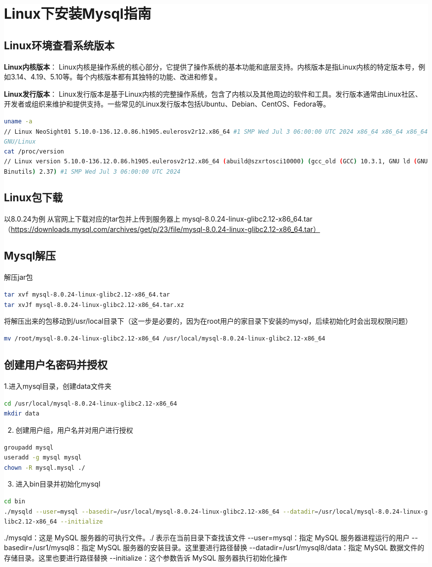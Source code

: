 # Linux下安装Mysql指南

## Linux环境查看系统版本
**Linux内核版本**：
Linux内核是操作系统的核心部分，它提供了操作系统的基本功能和底层支持。内核版本是指Linux内核的特定版本号，例如3.14、4.19、5.10等。每个内核版本都有其独特的功能、改进和修复。

**Linux发行版本**：
Linux发行版本是基于Linux内核的完整操作系统，包含了内核以及其他周边的软件和工具。发行版本通常由Linux社区、开发者或组织来维护和提供支持。一些常见的Linux发行版本包括Ubuntu、Debian、CentOS、Fedora等。

```bash
uname -a
// Linux NeoSight01 5.10.0-136.12.0.86.h1905.eulerosv2r12.x86_64 #1 SMP Wed Jul 3 06:00:00 UTC 2024 x86_64 x86_64 x86_64 GNU/Linux
cat /proc/version
// Linux version 5.10.0-136.12.0.86.h1905.eulerosv2r12.x86_64 (abuild@szxrtosci10000) (gcc_old (GCC) 10.3.1, GNU ld (GNU Binutils) 2.37) #1 SMP Wed Jul 3 06:00:00 UTC 2024

```
## Linux包下载
以8.0.24为例
从官网上下载对应的tar包并上传到服务器上
mysql-8.0.24-linux-glibc2.12-x86_64.tar（https://downloads.mysql.com/archives/get/p/23/file/mysql-8.0.24-linux-glibc2.12-x86_64.tar）

## Mysql解压
解压jar包
```bash
tar xvf mysql-8.0.24-linux-glibc2.12-x86_64.tar
tar xvJf mysql-8.0.24-linux-glibc2.12-x86_64.tar.xz
```
将解压出来的包移动到/usr/local目录下（这一步是必要的，因为在root用户的家目录下安装的mysql，后续初始化时会出现权限问题）
```bash
mv /root/mysql-8.0.24-linux-glibc2.12-x86_64 /usr/local/mysql-8.0.24-linux-glibc2.12-x86_64
```
## 创建用户名密码并授权
1.进入mysql目录，创建data文件夹
```bash
cd /usr/local/mysql-8.0.24-linux-glibc2.12-x86_64
mkdir data
```
2. 创建用户组，用户名并对用户进行授权
```bash
groupadd mysql
useradd -g mysql mysql
chown -R mysql.mysql ./
```
3. 进入bin目录并初始化mysql
```bash
cd bin
./mysqld --user=mysql --basedir=/usr/local/mysql-8.0.24-linux-glibc2.12-x86_64 --datadir=/usr/local/mysql-8.0.24-linux-glibc2.12-x86_64 --initialize
```
./mysqld：这是 MySQL 服务器的可执行文件。./ 表示在当前目录下查找该文件
--user=mysql：指定 MySQL 服务器进程运行的用户
--basedir=/usr1/mysql8：指定 MySQL 服务器的安装目录。这里要进行路径替换
--datadir=/usr1/mysql8/data：指定 MySQL 数据文件的存储目录。这里也要进行路径替换
--initialize：这个参数告诉 MySQL 服务器执行初始化操作
